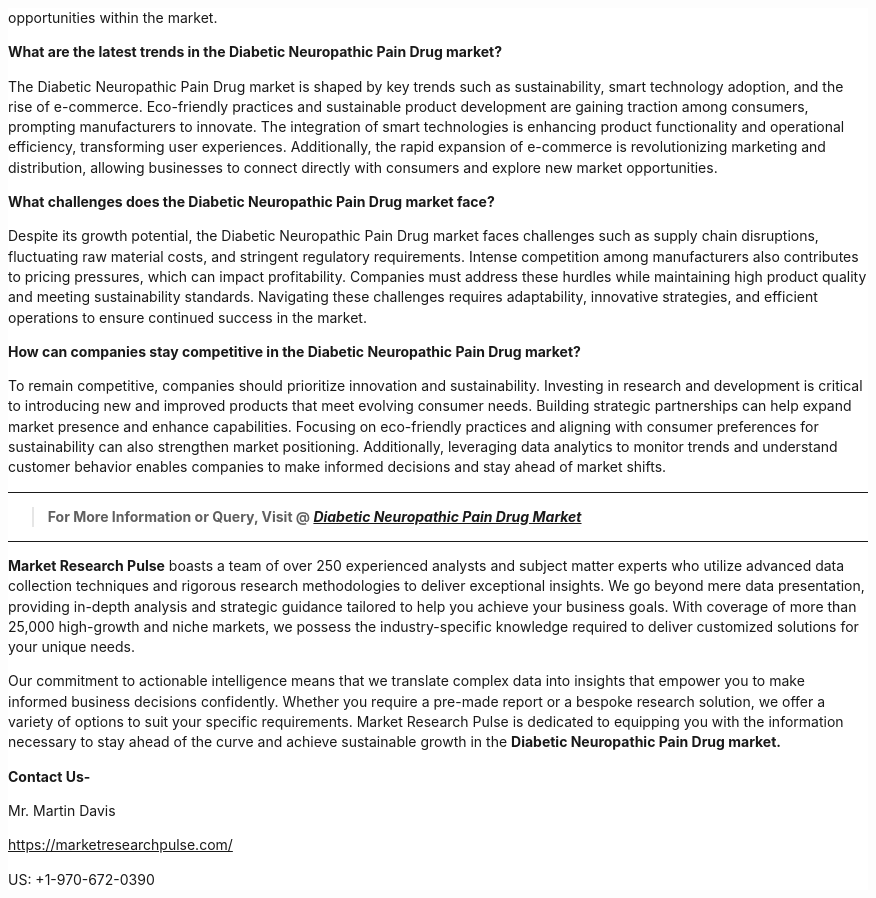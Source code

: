 opportunities within the market.</p><p><strong>What are the latest trends in the Diabetic Neuropathic Pain Drug market?</strong></p><p>The Diabetic Neuropathic Pain Drug market is shaped by key trends such as sustainability, smart technology adoption, and the rise of e-commerce. Eco-friendly practices and sustainable product development are gaining traction among consumers, prompting manufacturers to innovate. The integration of smart technologies is enhancing product functionality and operational efficiency, transforming user experiences. Additionally, the rapid expansion of e-commerce is revolutionizing marketing and distribution, allowing businesses to connect directly with consumers and explore new market opportunities.</p><p><strong>What challenges does the Diabetic Neuropathic Pain Drug market face?</strong></p><p>Despite its growth potential, the Diabetic Neuropathic Pain Drug market faces challenges such as supply chain disruptions, fluctuating raw material costs, and stringent regulatory requirements. Intense competition among manufacturers also contributes to pricing pressures, which can impact profitability. Companies must address these hurdles while maintaining high product quality and meeting sustainability standards. Navigating these challenges requires adaptability, innovative strategies, and efficient operations to ensure continued success in the market.</p><p><strong>How can companies stay competitive in the Diabetic Neuropathic Pain Drug market?</strong></p><p>To remain competitive, companies should prioritize innovation and sustainability. Investing in research and development is critical to introducing new and improved products that meet evolving consumer needs. Building strategic partnerships can help expand market presence and enhance capabilities. Focusing on eco-friendly practices and aligning with consumer preferences for sustainability can also strengthen market positioning. Additionally, leveraging data analytics to monitor trends and understand customer behavior enables companies to make informed decisions and stay ahead of market shifts.</p><hr /><blockquote><p><strong>For More Information or Query, Visit @&nbsp;<em><a href="https://marketresearchpulse.com/report/124404/diabetic-neuropathic-pain-drug-market?utm_source=Linkedin&utm_medium=029">Diabetic Neuropathic Pain Drug Market</a></em></strong></p></blockquote><hr /><p><strong>Market Research Pulse</strong> boasts a team of over 250 experienced analysts and subject matter experts who utilize advanced data collection techniques and rigorous research methodologies to deliver exceptional insights. We go beyond mere data presentation, providing in-depth analysis and strategic guidance tailored to help you achieve your business goals. With coverage of more than 25,000 high-growth and niche markets, we possess the industry-specific knowledge required to deliver customized solutions for your unique needs.</p><p>Our commitment to actionable intelligence means that we translate complex data into insights that empower you to make informed business decisions confidently. Whether you require a pre-made report or a bespoke research solution, we offer a variety of options to suit your specific requirements. Market Research Pulse is dedicated to equipping you with the information necessary to stay ahead of the curve and achieve sustainable growth in the <strong>Diabetic Neuropathic Pain Drug market.</strong></p><p><strong>Contact Us-</strong></p><p>Mr. Martin Davis</p><p>https://marketresearchpulse.com/</p><p>US: +1-970-672-0390</p>
